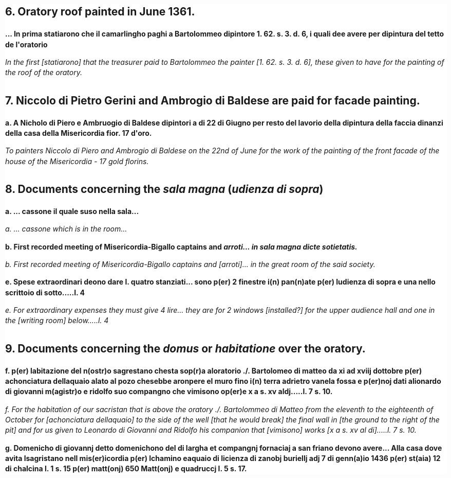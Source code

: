 ## 6. Oratory roof painted in June 1361.

__... In prima statiarono che il camarlingho paghi a Bartolommeo dipintore 1. 62. s. 3. d. 6, i quali dee avere per dipintura del tetto de l'oratorio__

*In the first [statiarono] that the treasurer paid to Bartolommeo the painter [1. 62. s. 3. d. 6], these given to have for the painting of the roof of the oratory.*

## 7. Niccolo di Pietro Gerini and Ambrogio di Baldese are paid for facade painting.

__a. A Nicholo di Piero e Ambruogio di Baldese dipintori a di 22 di Giugno per resto del lavorio della dipintura della faccia dinanzi della casa della Misericordia fior. 17 d'oro.__

*To painters Niccolo di Piero and Ambrogio di Baldese on the 22nd of June for the work of the painting of the front facade of the house of the Misericordia - 17 gold florins.*

## 8. Documents concerning the *sala magna* (*udienza di sopra*)

__a. ... cassone il quale suso nella sala...__

*a. ... cassone which is in the room...*

__b. First recorded meeting of Misericordia-Bigallo captains and *arroti... in sala magna dicte sotietatis.*__

*b. First recorded meeting of Misericordia-Bigallo captains and [arroti]... in the great room of the said society.*

__e. Spese extraordinari deono dare l. quatro stanziati... sono p(er) 2 finestre i(n) pan(n)ate p(er) ludienza di sopra e una nello scrittoio di sotto.....l. 4__

*e. For extraordinary expenses they must give 4 lire... they are for 2 windows [installed?] for the upper audience hall and one in the [writing room] below.....l. 4*

## 9. Documents concerning the *domus* or *habitatione* over the oratory.

__f. p(er) labitazione del n(ostr)o sagrestano chesta sop(r)a aloratorio ./. Bartolomeo di matteo da xi ad xviij dottobre p(er) achonciatura dellaquaio alato al pozo chesebbe aronpere el muro fino i(n) terra adrietro vanela fossa e p(er)noj dati alionardo di giovanni m(agistr)o e ridolfo suo compangno che vimisono op(er)e x a s. xv aldj.....l. 7 s. 10.__

*f. For the habitation of our sacristan that is above the oratory ./. Bartolommeo di Matteo from the eleventh to the eighteenth of October for [achonciatura dellaquaio] to the side of the well [that he would break] the final wall in [the ground to the right of the pit] and for us given to Leonardo di Giovanni and Ridolfo his companion that [vimisono] works [x a s. xv al di].....l. 7 s. 10.*

__g. Domenicho di giovannj detto domenichono del di largha et compangnj fornaciaj a san friano devono avere... Alla casa dove avita lsagristano nell mis(er)icordia p(er) lchamino eaquaio di licienza di zanobj buriellj adj 7 di genn(a)io 1436 p(er) st(aia) 12 di chalcina l. 1 s. 15 p(er) matt(onj) 650 Matt(onj) e quadruccj l. 5 s. 17.__
